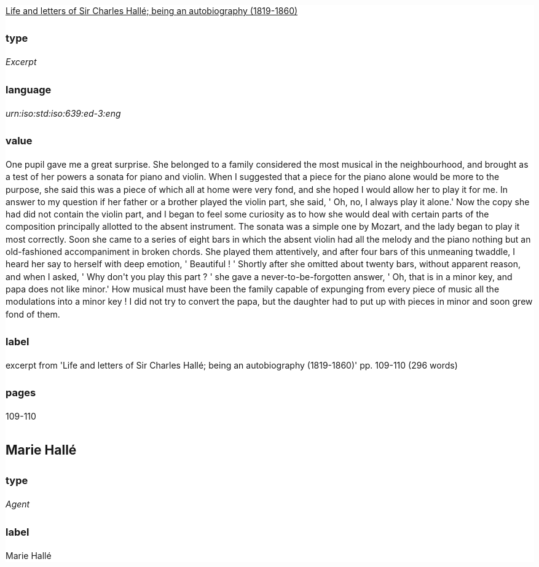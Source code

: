 [Life and letters of Sir Charles Hallé; being an autobiography (1819-1860) ](#Life-and-letters-of-Sir-Charles-Hallé;-being-an-autobiography-(1819-1860)-)

### type


*Excerpt*

### language


*urn:iso:std:iso:639:ed-3:eng*

### value


<p>One pupil gave me a great surprise. She belonged to a family considered the most musical in the neighbourhood, and brought as a test of her powers a sonata for piano and violin. When I suggested that a piece for the piano alone would be more to the purpose, she said this was a piece of which all at home were very fond, and she hoped I would allow her to play it for me. In answer to my question if her father or a brother played the violin part, she said, ' Oh, no, I always play it alone.' Now the copy she had did not contain the violin part, and I began to feel some curiosity as to how she would deal with certain parts of the composition principally allotted to the absent instrument. The sonata was a simple one by Mozart, and the lady began to play it most correctly. Soon she came to a series of eight bars in which the absent violin had all the melody and the piano nothing but an old-fashioned accompaniment in broken chords. She played them attentively, and after four bars of this unmeaning twaddle, I heard her say to herself with deep emotion, ' Beautiful ! ' Shortly after she omitted about twenty bars, without apparent reason, and when I asked, ' Why don't you play this part ? ' she gave a never-to-be-forgotten answer, ' Oh, that is in a minor key, and papa does not like minor.' How musical must have been the family capable of expunging from every piece of music all the modulations into a minor key ! I did not try to convert the papa, but the daughter had to put up with pieces in minor and soon grew fond of them.</p>

### label


excerpt from 'Life and letters of Sir Charles Hallé; being an autobiography (1819-1860)' pp. 109-110 (296 words)

### pages


109-110

## Marie Hallé

### type


*Agent*

### label


Marie Hallé
